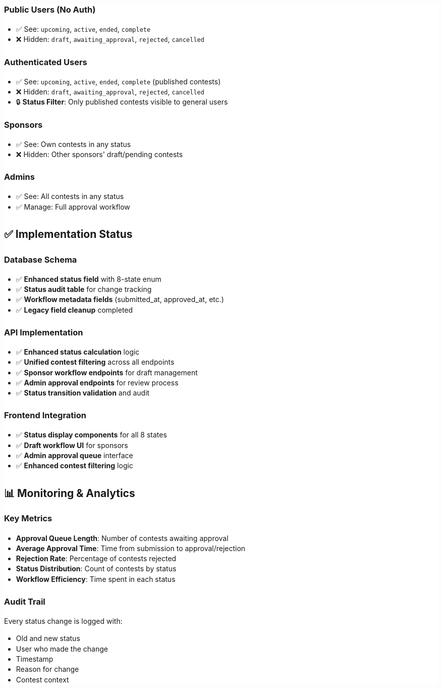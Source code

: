 ### Public Users (No Auth)
- ✅ See: `upcoming`, `active`, `ended`, `complete`
- ❌ Hidden: `draft`, `awaiting_approval`, `rejected`, `cancelled`

### Authenticated Users
- ✅ See: `upcoming`, `active`, `ended`, `complete` (published contests)
- ❌ Hidden: `draft`, `awaiting_approval`, `rejected`, `cancelled`
- 🔒 **Status Filter**: Only published contests visible to general users

### Sponsors
- ✅ See: Own contests in any status
- ❌ Hidden: Other sponsors' draft/pending contests

### Admins
- ✅ See: All contests in any status
- ✅ Manage: Full approval workflow

## ✅ Implementation Status

### Database Schema
- ✅ **Enhanced status field** with 8-state enum
- ✅ **Status audit table** for change tracking
- ✅ **Workflow metadata fields** (submitted_at, approved_at, etc.)
- ✅ **Legacy field cleanup** completed

### API Implementation
- ✅ **Enhanced status calculation** logic
- ✅ **Unified contest filtering** across all endpoints
- ✅ **Sponsor workflow endpoints** for draft management
- ✅ **Admin approval endpoints** for review process
- ✅ **Status transition validation** and audit

### Frontend Integration
- ✅ **Status display components** for all 8 states
- ✅ **Draft workflow UI** for sponsors
- ✅ **Admin approval queue** interface
- ✅ **Enhanced contest filtering** logic

## 📊 Monitoring & Analytics

### Key Metrics
- **Approval Queue Length**: Number of contests awaiting approval
- **Average Approval Time**: Time from submission to approval/rejection
- **Rejection Rate**: Percentage of contests rejected
- **Status Distribution**: Count of contests by status
- **Workflow Efficiency**: Time spent in each status

### Audit Trail
Every status change is logged with:
- Old and new status
- User who made the change
- Timestamp
- Reason for change
- Contest context
